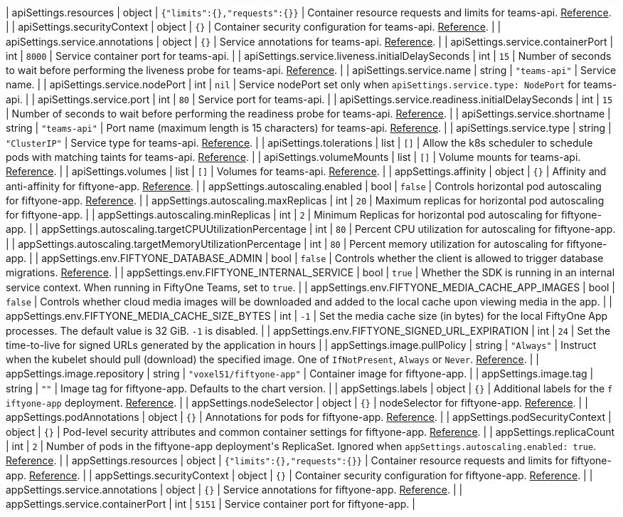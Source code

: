 | apiSettings.resources | object | `{"limits":{},"requests":{}}` | Container resource requests and limits for teams-api. [Reference][resources]. |
| apiSettings.securityContext | object | `{}` | Container security configuration for teams-api. [Reference][container-security-context]. |
| apiSettings.service.annotations | object | `{}` | Service annotations for teams-api. [Reference][annotations]. |
| apiSettings.service.containerPort | int | `8000` | Service container port for teams-api. |
| apiSettings.service.liveness.initialDelaySeconds | int | `15` | Number of seconds to wait before performing the liveness probe for teams-api. [Reference][probes]. |
| apiSettings.service.name | string | `"teams-api"` | Service name. |
| apiSettings.service.nodePort | int | `nil` | Service nodePort set only when `apiSettings.service.type: NodePort` for teams-api. |
| apiSettings.service.port | int | `80` | Service port for teams-api. |
| apiSettings.service.readiness.initialDelaySeconds | int | `15` | Number of seconds to wait before performing the readiness probe for teams-api. [Reference][probes]. |
| apiSettings.service.shortname | string | `"teams-api"` | Port name (maximum length is 15 characters) for teams-api. [Reference][ports]. |
| apiSettings.service.type | string | `"ClusterIP"` | Service type for teams-api. [Reference][service-type]. |
| apiSettings.tolerations | list | `[]` | Allow the k8s scheduler to schedule pods with matching taints for teams-api. [Reference][taints-and-tolerations]. |
| apiSettings.volumeMounts | list | `[]` | Volume mounts for teams-api. [Reference][volumes]. |
| apiSettings.volumes | list | `[]` | Volumes for teams-api. [Reference][volumes]. |
| appSettings.affinity | object | `{}` | Affinity and anti-affinity for fiftyone-app. [Reference][affinity]. |
| appSettings.autoscaling.enabled | bool | `false` | Controls horizontal pod autoscaling for fiftyone-app. [Reference][autoscaling]. |
| appSettings.autoscaling.maxReplicas | int | `20` | Maximum replicas for horizontal pod autoscaling for fiftyone-app. |
| appSettings.autoscaling.minReplicas | int | `2` | Minimum Replicas for horizontal pod autoscaling for fiftyone-app. |
| appSettings.autoscaling.targetCPUUtilizationPercentage | int | `80` | Percent CPU utilization for autoscaling for fiftyone-app. |
| appSettings.autoscaling.targetMemoryUtilizationPercentage | int | `80` | Percent memory utilization for autoscaling for fiftyone-app. |
| appSettings.env.FIFTYONE_DATABASE_ADMIN | bool | `false` | Controls whether the client is allowed to trigger database migrations. [Reference][fiftyone-config]. |
| appSettings.env.FIFTYONE_INTERNAL_SERVICE | bool | `true` | Whether the SDK is running in an internal service context. When running in FiftyOne Teams, set to `true`. |
| appSettings.env.FIFTYONE_MEDIA_CACHE_APP_IMAGES | bool | `false` | Controls whether cloud media images will be downloaded and added to the local cache upon viewing media in the app. |
| appSettings.env.FIFTYONE_MEDIA_CACHE_SIZE_BYTES | int | `-1` | Set the media cache size (in bytes) for the local FiftyOne App processes. The default value is 32 GiB. `-1` is disabled. |
| appSettings.env.FIFTYONE_SIGNED_URL_EXPIRATION | int | `24` | Set the time-to-live for signed URLs generated by the application in hours |
| appSettings.image.pullPolicy | string | `"Always"` | Instruct when the kubelet should pull (download) the specified image. One of `IfNotPresent`, `Always` or `Never`. [Reference][image-pull-policy]. |
| appSettings.image.repository | string | `"voxel51/fiftyone-app"` | Container image for fiftyone-app. |
| appSettings.image.tag | string | `""` | Image tag for fiftyone-app. Defaults to the chart version. |
| appSettings.labels | object | `{}` | Additional labels for the `fiftyone-app` deployment. [Reference][labels-and-selectors]. |
| appSettings.nodeSelector | object | `{}` | nodeSelector for fiftyone-app. [Reference][node-selector]. |
| appSettings.podAnnotations | object | `{}` | Annotations for pods for fiftyone-app. [Reference][annotations]. |
| appSettings.podSecurityContext | object | `{}` | Pod-level security attributes and common container settings for fiftyone-app. [Reference][security-context]. |
| appSettings.replicaCount | int | `2` | Number of pods in the fiftyone-app deployment's ReplicaSet. Ignored when `appSettings.autoscaling.enabled: true`. [Reference][deployment]. |
| appSettings.resources | object | `{"limits":{},"requests":{}}` | Container resource requests and limits for fiftyone-app. [Reference][resources]. |
| appSettings.securityContext | object | `{}` | Container security configuration for fiftyone-app. [Reference][container-security-context]. |
| appSettings.service.annotations | object | `{}` | Service annotations for fiftyone-app. [Reference][annotations]. |
| appSettings.service.containerPort | int | `5151` | Service container port for fiftyone-app. |

[affinity]: https://kubernetes.io/docs/concepts/scheduling-eviction/assign-pod-node/
[annotations]: https://kubernetes.io/docs/concepts/overview/working-with-objects/annotations/
[autoscaling]: https://kubernetes.io/docs/tasks/run-application/horizontal-pod-autoscale/
[container-security-context]: https://kubernetes.io/docs/tasks/configure-pod-container/security-context/#set-the-security-context-for-a-container
[deployment]: https://kubernetes.io/docs/concepts/workloads/controllers/deployment/
[fiftyone-config]: https://docs.voxel51.com/user_guide/config.html
[fiftyone-encryption-key]: https://github.com/voxel51/fiftyone-teams-app-deploy/tree/main/helm/fiftyone-teams-app#storage-credentials-and-fiftyone_encryption_key
[image-pull-policy]: https://kubernetes.io/docs/concepts/containers/images/#image-pull-policy
[image-pull-secrets]: https://kubernetes.io/docs/concepts/containers/images/#specifying-imagepullsecrets-on-a-pod
[ingress-default-ingress-class]: https://kubernetes.io/docs/concepts/services-networking/ingress/#default-ingress-class
[ingress-rules]: https://kubernetes.io/docs/concepts/services-networking/ingress/#ingress-rules
[ingress]: https://kubernetes.io/docs/concepts/services-networking/ingress/
[internal-auth-mode]: https://docs.voxel51.com/teams/pluggable_auth.html#internal-mode
[labels-and-selectors]: https://kubernetes.io/docs/concepts/overview/working-with-objects/labels/
[legacy-auth-mode]: https://docs.voxel51.com/teams/pluggable_auth.html#legacy-mode
[mongodb-connection-string]: https://www.mongodb.com/docs/manual/reference/connection-string/
[node-selector]: https://kubernetes.io/docs/concepts/scheduling-eviction/assign-pod-node/#nodeselector
[ports]: https://kubernetes.io/docs/concepts/services-networking/service/#field-spec-ports
[probes]: https://kubernetes.io/docs/tasks/configure-pod-container/configure-liveness-readiness-startup-probes/
[recoil-env]: https://recoiljs.org/docs/api-reference/core/RecoilEnv/
[resources]: https://kubernetes.io/docs/concepts/configuration/manage-resources-containers/
[security-context]: https://kubernetes.io/docs/tasks/configure-pod-container/security-context/
[service-account]: https://kubernetes.io/docs/concepts/security/service-accounts/
[service-type]: https://kubernetes.io/docs/concepts/services-networking/service/#publishing-services-service-types
[taints-and-tolerations]: https://kubernetes.io/docs/concepts/scheduling-eviction/taint-and-toleration/
[volumes]: https://kubernetes.io/docs/concepts/storage/volumes/